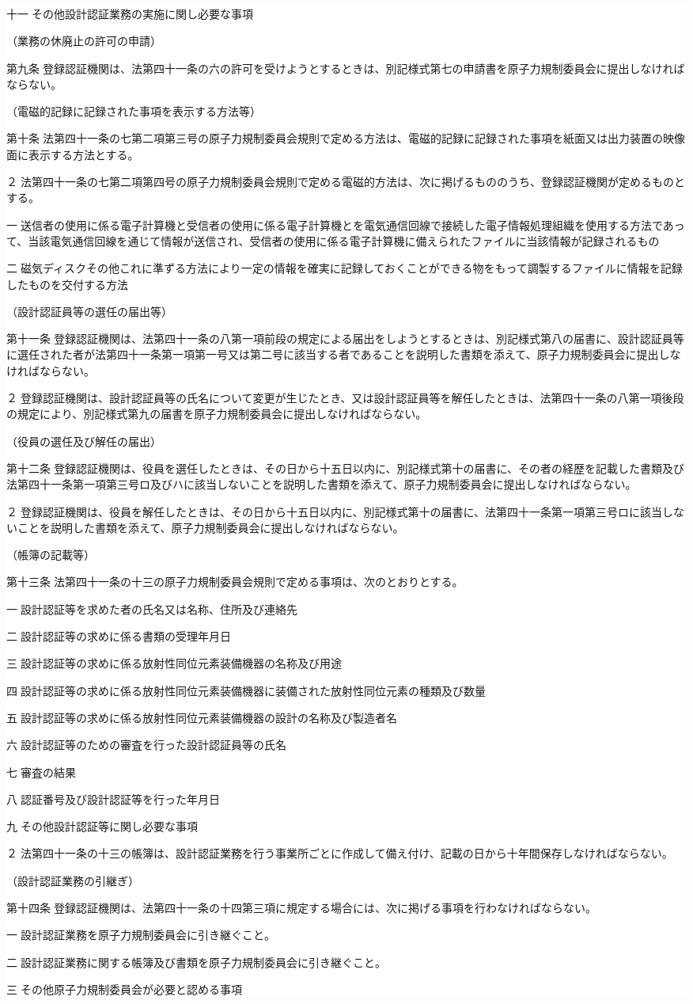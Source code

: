 十一 その他設計認証業務の実施に関し必要な事項

（業務の休廃止の許可の申請）

第九条 登録認証機関は、法第四十一条の六の許可を受けようとするときは、別記様式第七の申請書を原子力規制委員会に提出しなければならない。

（電磁的記録に記録された事項を表示する方法等）

第十条 法第四十一条の七第二項第三号の原子力規制委員会規則で定める方法は、電磁的記録に記録された事項を紙面又は出力装置の映像面に表示する方法とする。

２ 法第四十一条の七第二項第四号の原子力規制委員会規則で定める電磁的方法は、次に掲げるもののうち、登録認証機関が定めるものとする。

一 送信者の使用に係る電子計算機と受信者の使用に係る電子計算機とを電気通信回線で接続した電子情報処理組織を使用する方法であって、当該電気通信回線を通じて情報が送信され、受信者の使用に係る電子計算機に備えられたファイルに当該情報が記録されるもの

二 磁気ディスクその他これに準ずる方法により一定の情報を確実に記録しておくことができる物をもって調製するファイルに情報を記録したものを交付する方法

（設計認証員等の選任の届出等）

第十一条 登録認証機関は、法第四十一条の八第一項前段の規定による届出をしようとするときは、別記様式第八の届書に、設計認証員等に選任された者が法第四十一条第一項第一号又は第二号に該当する者であることを説明した書類を添えて、原子力規制委員会に提出しなければならない。

２ 登録認証機関は、設計認証員等の氏名について変更が生じたとき、又は設計認証員等を解任したときは、法第四十一条の八第一項後段の規定により、別記様式第九の届書を原子力規制委員会に提出しなければならない。

（役員の選任及び解任の届出）

第十二条 登録認証機関は、役員を選任したときは、その日から十五日以内に、別記様式第十の届書に、その者の経歴を記載した書類及び法第四十一条第一項第三号ロ及びハに該当しないことを説明した書類を添えて、原子力規制委員会に提出しなければならない。

２ 登録認証機関は、役員を解任したときは、その日から十五日以内に、別記様式第十の届書に、法第四十一条第一項第三号ロに該当しないことを説明した書類を添えて、原子力規制委員会に提出しなければならない。

（帳簿の記載等）

第十三条 法第四十一条の十三の原子力規制委員会規則で定める事項は、次のとおりとする。

一 設計認証等を求めた者の氏名又は名称、住所及び連絡先

二 設計認証等の求めに係る書類の受理年月日

三 設計認証等の求めに係る放射性同位元素装備機器の名称及び用途

四 設計認証等の求めに係る放射性同位元素装備機器に装備された放射性同位元素の種類及び数量

五 設計認証等の求めに係る放射性同位元素装備機器の設計の名称及び製造者名

六 設計認証等のための審査を行った設計認証員等の氏名

七 審査の結果

八 認証番号及び設計認証等を行った年月日

九 その他設計認証等に関し必要な事項

２ 法第四十一条の十三の帳簿は、設計認証業務を行う事業所ごとに作成して備え付け、記載の日から十年間保存しなければならない。

（設計認証業務の引継ぎ）

第十四条 登録認証機関は、法第四十一条の十四第三項に規定する場合には、次に掲げる事項を行わなければならない。

一 設計認証業務を原子力規制委員会に引き継ぐこと。

二 設計認証業務に関する帳簿及び書類を原子力規制委員会に引き継ぐこと。

三 その他原子力規制委員会が必要と認める事項
